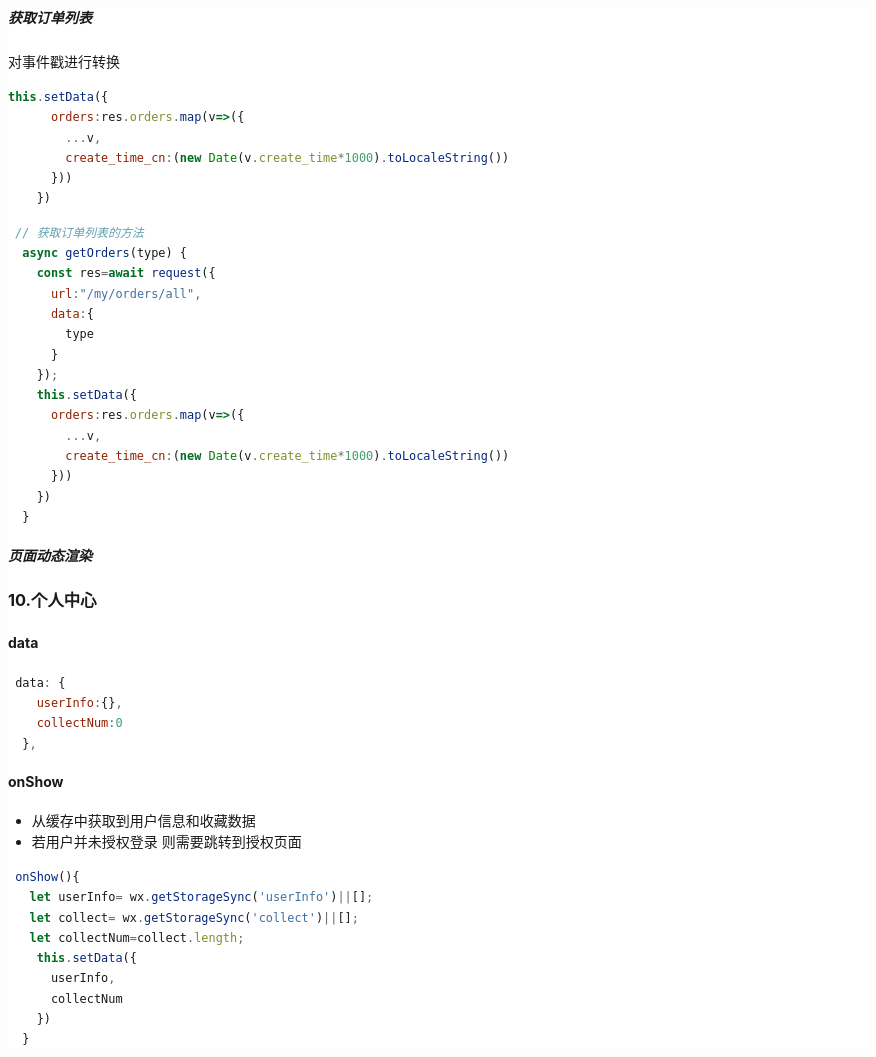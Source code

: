 ##### 获取订单列表

对事件戳进行转换

```js
this.setData({
      orders:res.orders.map(v=>({
        ...v,
        create_time_cn:(new Date(v.create_time*1000).toLocaleString())
      }))
    })
```

```js
 // 获取订单列表的方法
  async getOrders(type) {
    const res=await request({
      url:"/my/orders/all",
      data:{
        type
      }
    });
    this.setData({
      orders:res.orders.map(v=>({
        ...v,
        create_time_cn:(new Date(v.create_time*1000).toLocaleString())
      }))
    })
  }
```

##### 页面动态渲染

### 10.个人中心

#### data

```js
 data: {
    userInfo:{},
    collectNum:0
  },
```

#### onShow

- 从缓存中获取到用户信息和收藏数据
- 若用户并未授权登录  则需要跳转到授权页面

```js
 onShow(){
   let userInfo= wx.getStorageSync('userInfo')||[];
   let collect= wx.getStorageSync('collect')||[];
   let collectNum=collect.length;
    this.setData({
      userInfo,
      collectNum
    })
  }
```
